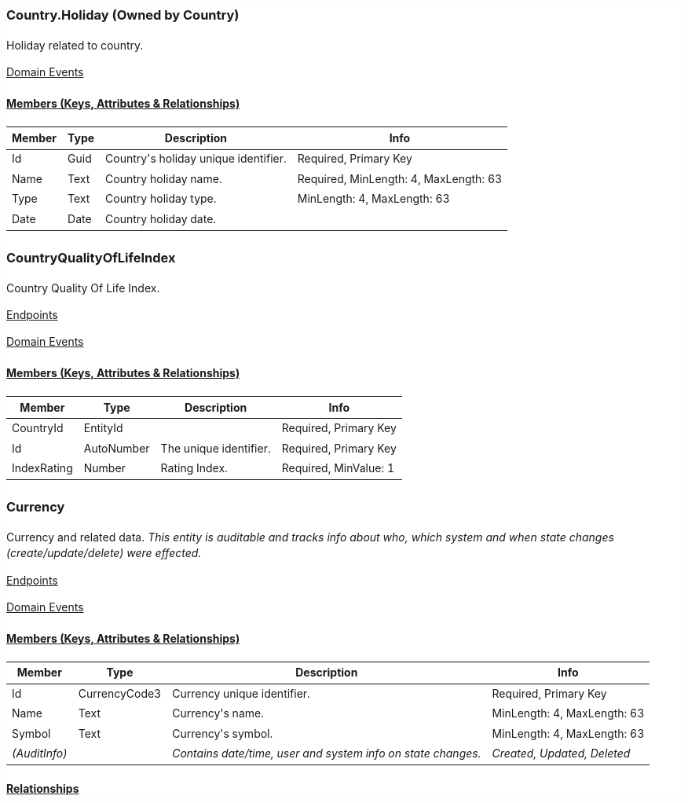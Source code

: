 ### Country.Holiday (Owned by Country)

Holiday related to country.

[Domain Events](./domainEvents/HolidayDomainEvents.md)

#### <u>Members (Keys, Attributes & Relationships)</u>

Member|Type|Description|Info
---------|----|----------|-------
Id|Guid|Country's holiday unique identifier.|Required, Primary Key
Name|Text|Country holiday name.|Required, MinLength: 4, MaxLength: 63
Type|Text|Country holiday type.|MinLength: 4, MaxLength: 63
Date|Date|Country holiday date.|




### CountryQualityOfLifeIndex

Country Quality Of Life Index.

[Endpoints](./endpoints/CountryQualityOfLifeIndexEndpoints.md)

[Domain Events](./domainEvents/CountryQualityOfLifeIndexDomainEvents.md)

#### <u>Members (Keys, Attributes & Relationships)</u>

Member|Type|Description|Info
---------|----|----------|-------
CountryId|EntityId||Required, Primary Key
Id|AutoNumber|The unique identifier.|Required, Primary Key
IndexRating|Number|Rating Index.|Required, MinValue: 1




### Currency

Currency and related data. *This entity is auditable and tracks info about who, which system and when state changes (create/update/delete) were effected.*

[Endpoints](./endpoints/CurrencyEndpoints.md)

[Domain Events](./domainEvents/CurrencyDomainEvents.md)

#### <u>Members (Keys, Attributes & Relationships)</u>

Member|Type|Description|Info
---------|----|----------|-------
Id|CurrencyCode3|Currency unique identifier.|Required, Primary Key
Name|Text|Currency's name.|MinLength: 4, MaxLength: 63
Symbol|Text|Currency's symbol.|MinLength: 4, MaxLength: 63
*(AuditInfo)*||*Contains date/time, user and system info on state changes.*|*Created, Updated, Deleted*


#### <u>Relationships</u>
